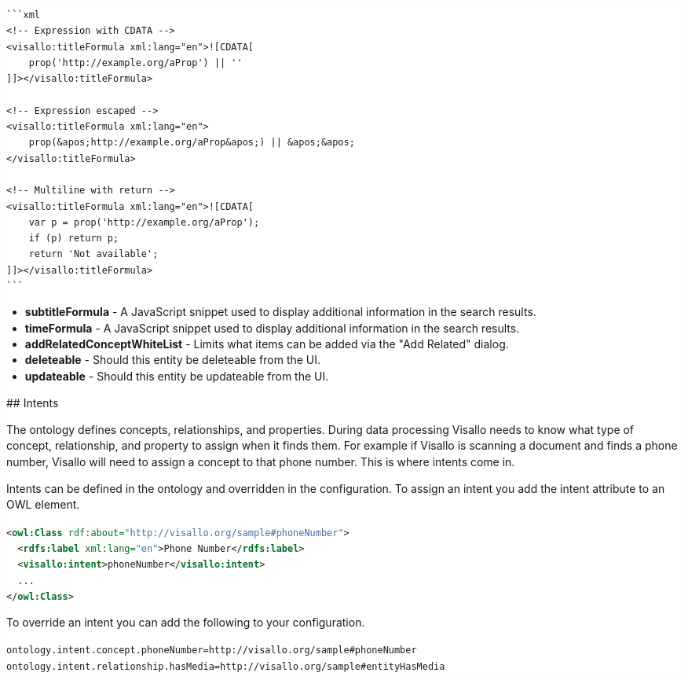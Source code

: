     ```xml
    <!-- Expression with CDATA -->
    <visallo:titleFormula xml:lang="en">![CDATA[
        prop('http://example.org/aProp') || ''
    ]]></visallo:titleFormula>

    <!-- Expression escaped -->
    <visallo:titleFormula xml:lang="en">
        prop(&apos;http://example.org/aProp&apos;) || &apos;&apos;
    </visallo:titleFormula>

    <!-- Multiline with return -->
    <visallo:titleFormula xml:lang="en">![CDATA[
        var p = prop('http://example.org/aProp');
        if (p) return p;
        return 'Not available';
    ]]></visallo:titleFormula>
    ```

* **subtitleFormula** - A JavaScript snippet used to display additional information in the search results.
* **timeFormula** - A JavaScript snippet used to display additional information in the search results.
* **addRelatedConceptWhiteList** - Limits what items can be added via the "Add Related" dialog.
* **deleteable** - Should this entity be deleteable from the UI.
* **updateable** - Should this entity be updateable from the UI.

<a name="intent"/>
## Intents

The ontology defines concepts, relationships, and properties. During data processing Visallo needs to know
 what type of concept, relationship, and property to assign when it finds them. For example if Visallo is scanning a
 document and finds a phone number, Visallo will need to assign a concept to that phone number. This is where
 intents come in.

Intents can be defined in the ontology and overridden in the configuration. To assign an intent you add the
 intent attribute to an OWL element.

```xml
<owl:Class rdf:about="http://visallo.org/sample#phoneNumber">
  <rdfs:label xml:lang="en">Phone Number</rdfs:label>
  <visallo:intent>phoneNumber</visallo:intent>
  ...
</owl:Class>
```

To override an intent you can add the following to your configuration.

    ontology.intent.concept.phoneNumber=http://visallo.org/sample#phoneNumber
    ontology.intent.relationship.hasMedia=http://visallo.org/sample#entityHasMedia
